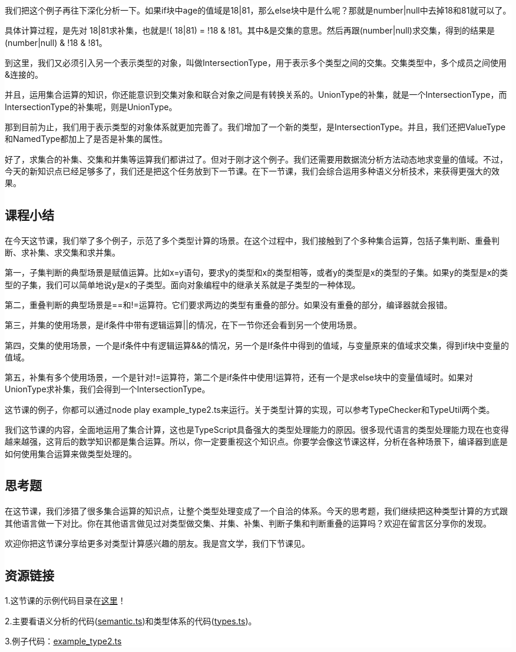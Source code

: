 </code></pre><p>我们把这个例子再往下深化分析一下。如果if块中age的值域是18|81，那么else块中是什么呢？那就是number|null中去掉18和81就可以了。</p><p>具体计算过程，是先对 18|81求补集，也就是!( 18|81) = !18 &amp; !81。其中&amp;是交集的意思。然后再跟(number|null)求交集，得到的结果是(number|null) &amp; !18 &amp; !81。</p><p>到这里，我们又必须引入另一个表示类型的对象，叫做IntersectionType，用于表示多个类型之间的交集。交集类型中，多个成员之间使用&amp;连接的。</p><p>并且，运用集合运算的知识，你还能意识到交集对象和联合对象之间是有转换关系的。UnionType的补集，就是一个IntersectionType，而IntersectionType的补集呢，则是UnionType。</p><p>那到目前为止，我们用于表示类型的对象体系就更加完善了。我们增加了一个新的类型，是IntersectionType。并且，我们还把ValueType和NamedType都加上了是否是补集的属性。</p><p>好了，求集合的补集、交集和并集等运算我们都讲过了。但对于刚才这个例子。我们还需要用数据流分析方法动态地求变量的值域。不过，今天的新知识点已经足够多了，我们还是把这个任务放到下一节课。在下一节课，我们会综合运用多种语义分析技术，来获得更强大的效果。</p><h2>课程小结</h2><p>在今天这节课，我们举了多个例子，示范了多个类型计算的场景。在这个过程中，我们接触到了个多种集合运算，包括子集判断、重叠判断、求补集、求交集和求并集。</p><p>第一，子集判断的典型场景是赋值运算。比如x=y语句，要求y的类型和x的类型相等，或者y的类型是x的类型的子集。如果y的类型是x的类型的子集，我们可以简单地说y是x的子类型。面向对象编程中的继承关系就是子类型的一种体现。</p><p>第二，重叠判断的典型场景是==和!=运算符。它们要求两边的类型有重叠的部分。如果没有重叠的部分，编译器就会报错。</p><p>第三，并集的使用场景，是if条件中带有逻辑运算||的情况，在下一节你还会看到另一个使用场景。</p><p>第四，交集的使用场景，一个是if条件中有逻辑运算&amp;&amp;的情况，另一个是If条件中得到的值域，与变量原来的值域求交集，得到if块中变量的值域。</p><p>第五，补集有多个使用场景，一个是针对!=运算符，第二个是if条件中使用!运算符，还有一个是求else块中的变量值域时。如果对UnionType求补集，我们会得到一个IntersectionType。</p><p>这节课的例子，你都可以通过node play example_type2.ts来运行。关于类型计算的实现，可以参考TypeChecker和TypeUtil两个类。</p><p>我们这节课的内容，全面地运用了集合计算，这也是TypeScript具备强大的类型处理能力的原因。很多现代语言的类型处理能力现在也变得越来越强，这背后的数学知识都是集合运算。所以，你一定要重视这个知识点。你要学会像这节课这样，分析在各种场景下，编译器到底是如何使用集合运算来做类型处理的。</p><h2>思考题</h2><p>在这节课，我们涉猎了很多集合运算的知识点，让整个类型处理变成了一个自洽的体系。今天的思考题，我们继续把这种类型计算的方式跟其他语言做一下对比。你在其他语言做见过对类型做交集、并集、补集、判断子集和判断重叠的运算吗？欢迎在留言区分享你的发现。</p><p>欢迎你把这节课分享给更多对类型计算感兴趣的朋友。我是宫文学，我们下节课见。</p><h2>资源链接</h2><p>1.这节课的示例代码目录在<a href="https://gitee.com/richard-gong/craft-a-language/tree/master/24">这里</a>！</p><p>2.主要看语义分析的代码(<a href="https://gitee.com/richard-gong/craft-a-language/blob/master/24/semantic.ts#L505">semantic.ts</a>)和类型体系的代码(<a href="https://gitee.com/richard-gong/craft-a-language/blob/master/24/types.ts">types.ts</a>)。</p><p>3.例子代码：<a href="https://gitee.com/richard-gong/craft-a-language/blob/master/24/example_type2.ts">example_type2.ts</a></p>
<style>
    ul {
      list-style: none;
      display: block;
      list-style-type: disc;
      margin-block-start: 1em;
      margin-block-end: 1em;
      margin-inline-start: 0px;
      margin-inline-end: 0px;
      padding-inline-start: 40px;
    }
    li {
      display: list-item;
      text-align: -webkit-match-parent;
    }
    ._2sjJGcOH_0 {
      list-style-position: inside;
      width: 100%;
      display: -webkit-box;
      display: -ms-flexbox;
      display: flex;
      -webkit-box-orient: horizontal;
      -webkit-box-direction: normal;
      -ms-flex-direction: row;
      flex-direction: row;
      margin-top: 26px;
      border-bottom: 1px solid rgba(233,233,233,0.6);
    }
    ._2sjJGcOH_0 ._3FLYR4bF_0 {
      width: 34px;
      height: 34px;
      -ms-flex-negative: 0;
      flex-shrink: 0;
      border-radius: 50%;
    }
    ._2sjJGcOH_0 ._36ChpWj4_0 {
      margin-left: 0.5rem;
      -webkit-box-flex: 1;
      -ms-flex-positive: 1;
      flex-grow: 1;
      padding-bottom: 20px;
    }
    ._2sjJGcOH_0 ._36ChpWj4_0 ._2zFoi7sd_0 {